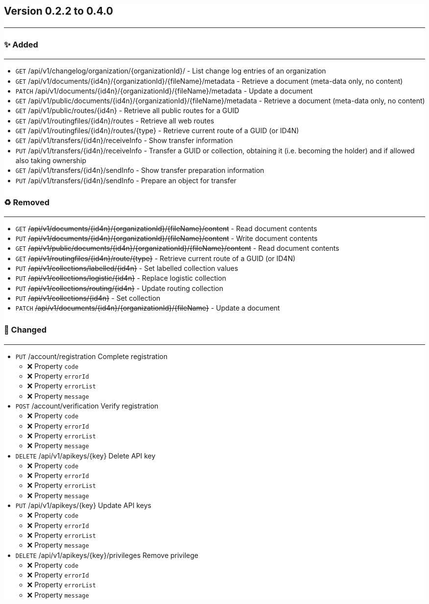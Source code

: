 ## Version 0.2.2 to 0.4.0
---
### :sparkles: Added
---
* `GET` /api/v1/changelog/organization/{organizationId}/ - List change log entries of an organization
* `GET` /api/v1/documents/{id4n}/{organizationId}/{fileName}/metadata - Retrieve a document (meta-data only, no content)
* `PATCH` /api/v1/documents/{id4n}/{organizationId}/{fileName}/metadata - Update a document
* `GET` /api/v1/public/documents/{id4n}/{organizationId}/{fileName}/metadata - Retrieve a document (meta-data only, no content)
* `GET` /api/v1/public/routes/{id4n} - Retrieve all public routes for a GUID
* `GET` /api/v1/routingfiles/{id4n}/routes - Retrieve all web routes
* `GET` /api/v1/routingfiles/{id4n}/routes/{type} - Retrieve current route of a GUID (or ID4N)
* `GET` /api/v1/transfers/{id4n}/receiveInfo - Show transfer information
* `PUT` /api/v1/transfers/{id4n}/receiveInfo - Transfer a GUID or collection, obtaining it (i.e. becoming the holder) and if allowed also taking ownership
* `GET` /api/v1/transfers/{id4n}/sendInfo - Show transfer preparation information
* `PUT` /api/v1/transfers/{id4n}/sendInfo - Prepare an object for transfer

### :recycle: Removed
---
* `GET` ~~/api/v1/documents/{id4n}/{organizationId}/{fileName}/content~~ - Read document contents
* `PUT` ~~/api/v1/documents/{id4n}/{organizationId}/{fileName}/content~~ - Write document contents
* `GET` ~~/api/v1/public/documents/{id4n}/{organizationId}/{fileName}/content~~ - Read document contents
* `GET` ~~/api/v1/routingfiles/{id4n}/route/{type}~~ - Retrieve current route of a GUID (or ID4N)
* `PUT` ~~/api/v1/collections/labelled/{id4n}~~ - Set labelled collection values
* `PUT` ~~/api/v1/collections/logistic/{id4n}~~ - Replace logistic collection
* `PUT` ~~/api/v1/collections/routing/{id4n}~~ - Update routing collection
* `PUT` ~~/api/v1/collections/{id4n}~~ - Set collection
* `PATCH` ~~/api/v1/documents/{id4n}/{organizationId}/{fileName}~~ - Update a document

### :wrench: Changed
---
* `PUT` /account/registration Complete registration  
  * :x: Property `code`
  * :x: Property `errorId`
  * :x: Property `errorList`
  * :x: Property `message`
* `POST` /account/verification Verify registration  
  * :x: Property `code`
  * :x: Property `errorId`
  * :x: Property `errorList`
  * :x: Property `message`
* `DELETE` /api/v1/apikeys/{key} Delete API key  
  * :x: Property `code`
  * :x: Property `errorId`
  * :x: Property `errorList`
  * :x: Property `message`
* `PUT` /api/v1/apikeys/{key} Update API keys  
  * :x: Property `code`
  * :x: Property `errorId`
  * :x: Property `errorList`
  * :x: Property `message`
* `DELETE` /api/v1/apikeys/{key}/privileges Remove privilege  
  * :x: Property `code`
  * :x: Property `errorId`
  * :x: Property `errorList`
  * :x: Property `message`